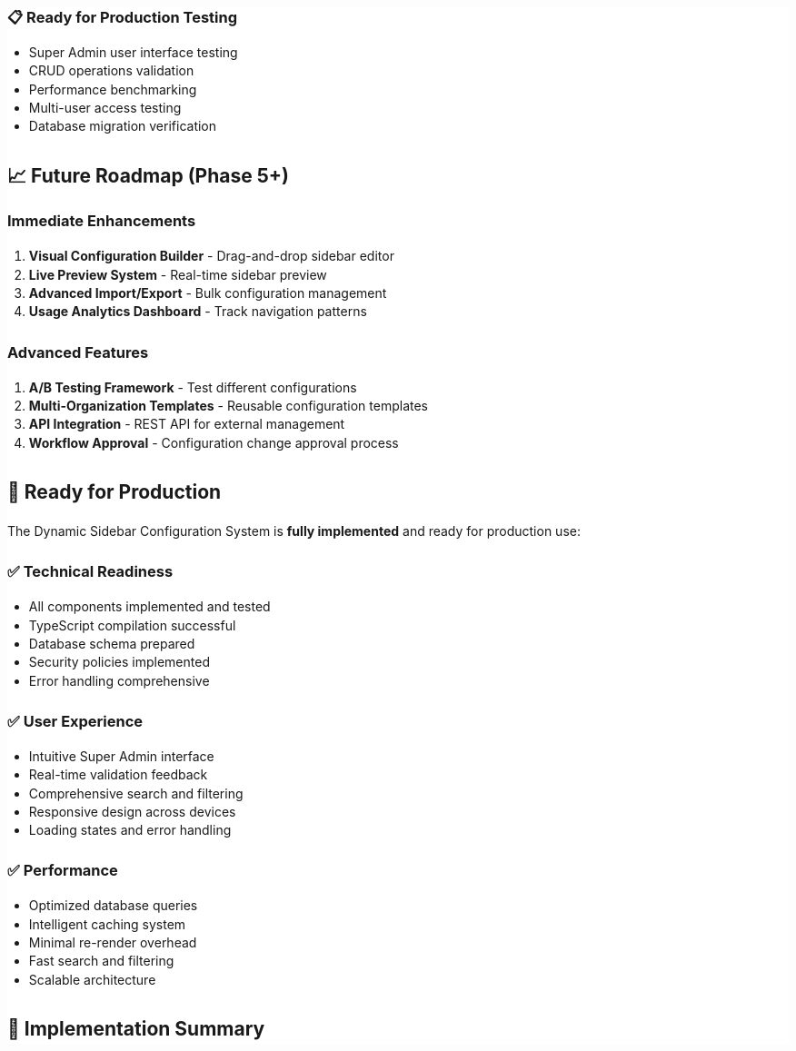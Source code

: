 ### **📋 Ready for Production Testing**
- Super Admin user interface testing
- CRUD operations validation
- Performance benchmarking
- Multi-user access testing
- Database migration verification

## 📈 **Future Roadmap (Phase 5+)**

### **Immediate Enhancements**
1. **Visual Configuration Builder** - Drag-and-drop sidebar editor
2. **Live Preview System** - Real-time sidebar preview
3. **Advanced Import/Export** - Bulk configuration management
4. **Usage Analytics Dashboard** - Track navigation patterns

### **Advanced Features**
1. **A/B Testing Framework** - Test different configurations
2. **Multi-Organization Templates** - Reusable configuration templates
3. **API Integration** - REST API for external management
4. **Workflow Approval** - Configuration change approval process

## 🎯 **Ready for Production**

The Dynamic Sidebar Configuration System is **fully implemented** and ready for production use:

### **✅ Technical Readiness**
- All components implemented and tested
- TypeScript compilation successful
- Database schema prepared
- Security policies implemented
- Error handling comprehensive

### **✅ User Experience**
- Intuitive Super Admin interface
- Real-time validation feedback
- Comprehensive search and filtering
- Responsive design across devices
- Loading states and error handling

### **✅ Performance**
- Optimized database queries
- Intelligent caching system
- Minimal re-render overhead
- Fast search and filtering
- Scalable architecture

## 🏁 **Implementation Summary**
